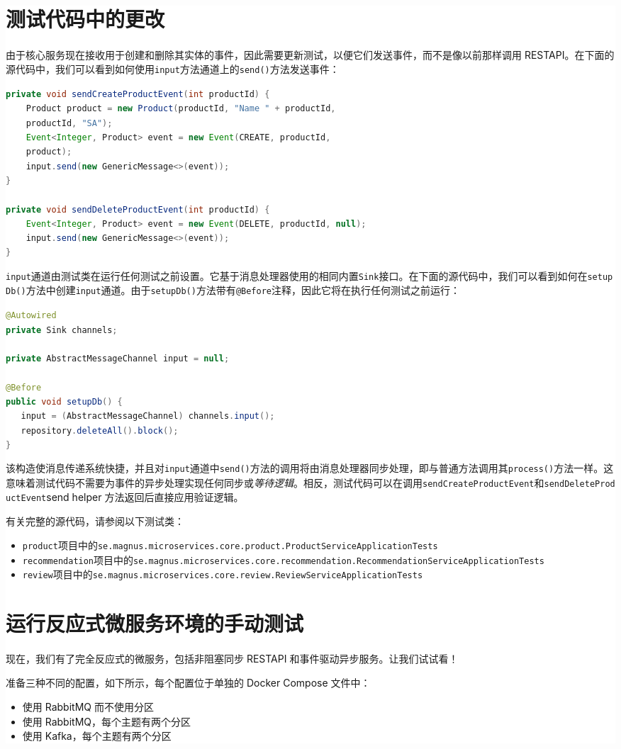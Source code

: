 # 测试代码中的更改

由于核心服务现在接收用于创建和删除其实体的事件，因此需要更新测试，以便它们发送事件，而不是像以前那样调用 RESTAPI。在下面的源代码中，我们可以看到如何使用`input`方法通道上的`send()`方法发送事件：

```java
private void sendCreateProductEvent(int productId) {
    Product product = new Product(productId, "Name " + productId, 
    productId, "SA");
    Event<Integer, Product> event = new Event(CREATE, productId, 
    product);
    input.send(new GenericMessage<>(event));
}

private void sendDeleteProductEvent(int productId) {
    Event<Integer, Product> event = new Event(DELETE, productId, null);
    input.send(new GenericMessage<>(event));
}
```

`input`通道由测试类在运行任何测试之前设置。它基于消息处理器使用的相同内置`Sink`接口。在下面的源代码中，我们可以看到如何在`setupDb()`方法中创建`input`通道。由于`setupDb()`方法带有`@Before`注释，因此它将在执行任何测试之前运行：

```java
@Autowired
private Sink channels;

private AbstractMessageChannel input = null;

@Before
public void setupDb() {
   input = (AbstractMessageChannel) channels.input();
   repository.deleteAll().block();
}
```

该构造使消息传递系统快捷，并且对`input`通道中`send()`方法的调用将由消息处理器同步处理，即与普通方法调用其`process()`方法一样。这意味着测试代码不需要为事件的异步处理实现任何同步或*等待逻辑*。相反，测试代码可以在调用`sendCreateProductEvent`和`sendDeleteProductEvent`send helper 方法返回后直接应用验证逻辑。

有关完整的源代码，请参阅以下测试类：

*   `product`项目中的`se.magnus.microservices.core.product.ProductServiceApplicationTests`
*   `recommendation`项目中的`se.magnus.microservices.core.recommendation.RecommendationServiceApplicationTests`
*   `review`项目中的`se.magnus.microservices.core.review.ReviewServiceApplicationTests`

# 运行反应式微服务环境的手动测试

现在，我们有了完全反应式的微服务，包括非阻塞同步 RESTAPI 和事件驱动异步服务。让我们试试看！

准备三种不同的配置，如下所示，每个配置位于单独的 Docker Compose 文件中：

*   使用 RabbitMQ 而不使用分区
*   使用 RabbitMQ，每个主题有两个分区
*   使用 Kafka，每个主题有两个分区
